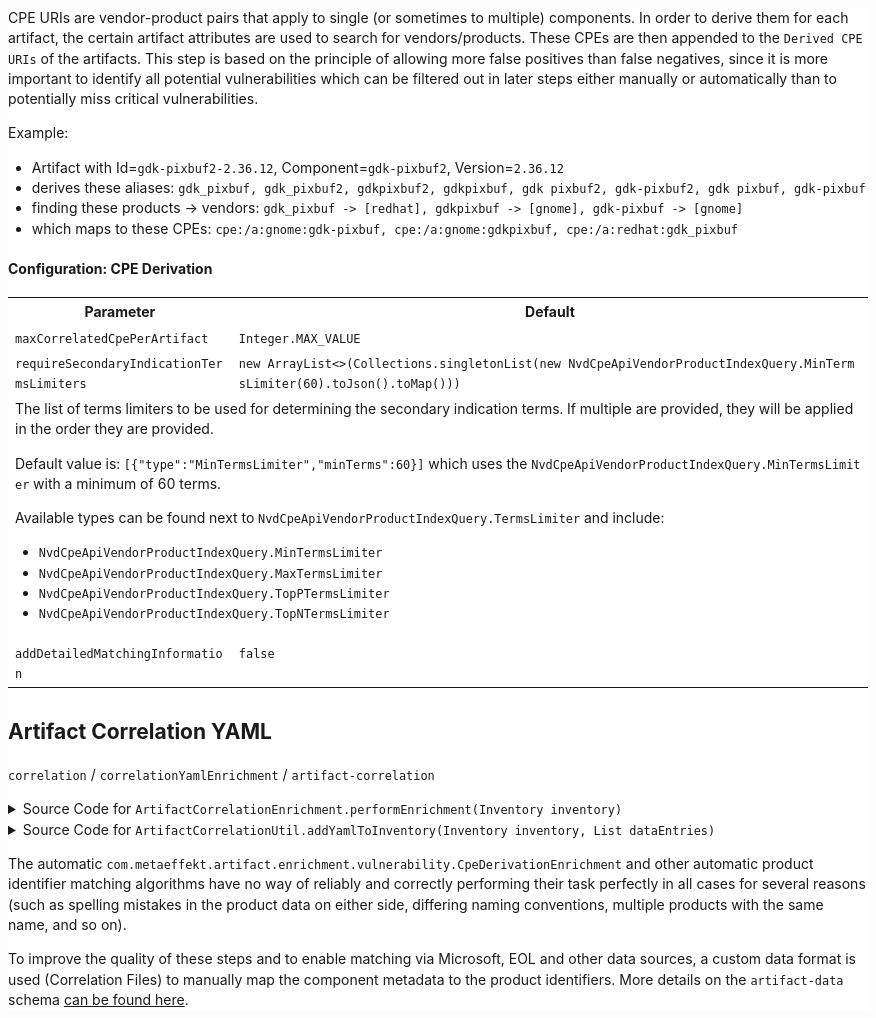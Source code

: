
<p>CPE URIs are vendor-product pairs that apply to single (or sometimes to multiple) components.
In order to derive them for each artifact, the certain artifact attributes are used to search for vendors/products.
These CPEs are then appended to the <code>Derived CPE URIs</code> of the artifacts.
This step is based on the principle of allowing more false positives than false negatives, since it is more important to identify all potential vulnerabilities which can be filtered out in later steps
either manually or automatically than to potentially miss critical vulnerabilities.</p>
<p>Example:</p>
<ul>
<li>Artifact with Id=<code>gdk-pixbuf2-2.36.12</code>, Component=<code>gdk-pixbuf2</code>, Version=<code>2.36.12</code></li>
<li>derives these aliases:
<code>gdk_pixbuf, gdk_pixbuf2, gdkpixbuf2, gdkpixbuf, gdk pixbuf2, gdk-pixbuf2, gdk pixbuf, gdk-pixbuf</code></li>
<li>finding these products → vendors: <code>gdk_pixbuf -&gt; [redhat], gdkpixbuf -&gt; [gnome], gdk-pixbuf -&gt; [gnome]</code></li>
<li>which maps to these CPEs: <code>cpe:/a:gnome:gdk-pixbuf, cpe:/a:gnome:gdkpixbuf, cpe:/a:redhat:gdk_pixbuf</code></li>
</ul>

#### Configuration: CPE Derivation

<table><tr><th>Parameter</th><th>Default</th></tr><tr><td><code>maxCorrelatedCpePerArtifact</code></td><td><code>Integer.MAX_VALUE</code></td></tr><tr><td><code>requireSecondaryIndicationTermsLimiters</code></td><td><code>new ArrayList<>(Collections.singletonList(new NvdCpeApiVendorProductIndexQuery.MinTermsLimiter(60).toJson().toMap()))</code></td></tr><tr><td colspan=2>The list of terms limiters to be used for determining the secondary indication terms. If multiple are provided, they will be applied in the order they are provided. <p> Default value is: <code>[{"type":"MinTermsLimiter","minTerms":60}]</code> which uses the <code>NvdCpeApiVendorProductIndexQuery.MinTermsLimiter</code> with a minimum of 60 terms. <p> Available types can be found next to <code>NvdCpeApiVendorProductIndexQuery.TermsLimiter</code> and include: <ul>     <li><code>NvdCpeApiVendorProductIndexQuery.MinTermsLimiter</code></li>     <li><code>NvdCpeApiVendorProductIndexQuery.MaxTermsLimiter</code></li>     <li><code>NvdCpeApiVendorProductIndexQuery.TopPTermsLimiter</code></li>     <li><code>NvdCpeApiVendorProductIndexQuery.TopNTermsLimiter</code></li></td></tr><tr><td><code>addDetailedMatchingInformation</code></td><td><code>false</code></td></tr></table>



## Artifact Correlation YAML

`correlation` / `correlationYamlEnrichment` / `artifact-correlation`

<details><summary>Source Code for <code>ArtifactCorrelationEnrichment.performEnrichment(Inventory inventory)</code> </summary></details>


<details><summary>Source Code for <code>ArtifactCorrelationUtil.addYamlToInventory(Inventory inventory, List dataEntries)</code> </summary></details>


<p>The automatic <code>com.metaeffekt.artifact.enrichment.vulnerability.CpeDerivationEnrichment</code>
and other automatic product identifier matching algorithms have no way of reliably and correctly performing their
task perfectly in all cases for several reasons
(such as spelling mistakes in the product data on either side, differing naming conventions, multiple products with the same name, and so on).</p>
<p>To improve the quality of these steps and to enable matching via Microsoft, EOL and other data sources,
a custom data format is used (Correlation Files) to manually map the component metadata to the product identifiers.
More details on the <code>artifact-data</code> schema <a href="https://metaeffekt.com/schema/artifact-analysis">can be found here</a>.</p>
